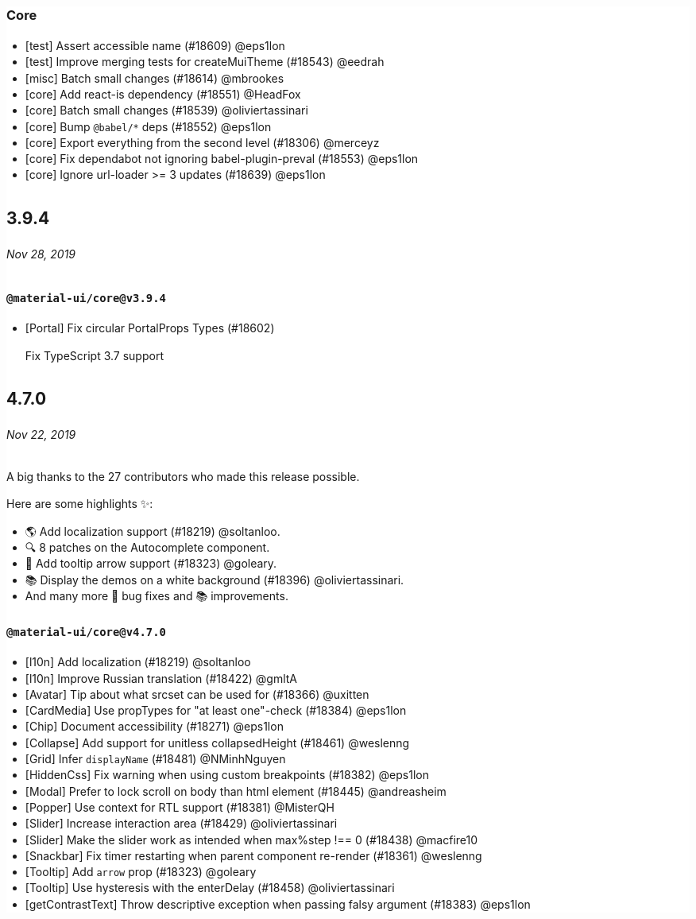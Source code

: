 ### Core

- [test] Assert accessible name (#18609) @eps1lon
- [test] Improve merging tests for createMuiTheme (#18543) @eedrah
- [misc] Batch small changes (#18614) @mbrookes
- [core] Add react-is dependency (#18551) @HeadFox
- [core] Batch small changes (#18539) @oliviertassinari
- [core] Bump `@babel/*` deps (#18552) @eps1lon
- [core] Export everything from the second level (#18306) @merceyz
- [core] Fix dependabot not ignoring babel-plugin-preval (#18553) @eps1lon
- [core] Ignore url-loader >= 3 updates (#18639) @eps1lon

## 3.9.4

###### _Nov 28, 2019_

### `@material-ui/core@v3.9.4`

- [Portal] Fix circular PortalProps Types (#18602)

  Fix TypeScript 3.7 support

## 4.7.0

###### _Nov 22, 2019_

A big thanks to the 27 contributors who made this release possible.

Here are some highlights ✨:

- 🌎 Add localization support (#18219) @soltanloo.
- 🔍 8 patches on the Autocomplete component.
- 💄 Add tooltip arrow support (#18323) @goleary.
- 📚 Display the demos on a white background (#18396) @oliviertassinari.
- And many more 🐛 bug fixes and 📚 improvements.

### `@material-ui/core@v4.7.0`

- [l10n] Add localization (#18219) @soltanloo
- [l10n] Improve Russian translation (#18422) @gmltA
- [Avatar] Tip about what srcset can be used for (#18366) @uxitten
- [CardMedia] Use propTypes for "at least one"-check (#18384) @eps1lon
- [Chip] Document accessibility (#18271) @eps1lon
- [Collapse] Add support for unitless collapsedHeight (#18461) @weslenng
- [Grid] Infer `displayName` (#18481) @NMinhNguyen
- [HiddenCss] Fix warning when using custom breakpoints (#18382) @eps1lon
- [Modal] Prefer to lock scroll on body than html element (#18445) @andreasheim
- [Popper] Use context for RTL support (#18381) @MisterQH
- [Slider] Increase interaction area (#18429) @oliviertassinari
- [Slider] Make the slider work as intended when max%step !== 0 (#18438) @macfire10
- [Snackbar] Fix timer restarting when parent component re-render (#18361) @weslenng
- [Tooltip] Add `arrow` prop (#18323) @goleary
- [Tooltip] Use hysteresis with the enterDelay (#18458) @oliviertassinari
- [getContrastText] Throw descriptive exception when passing falsy argument (#18383) @eps1lon

